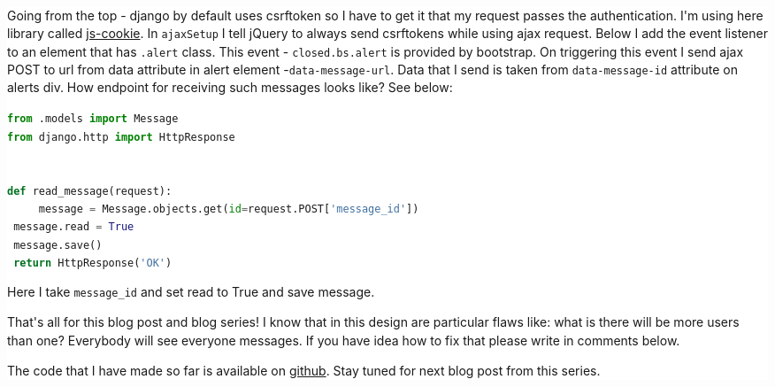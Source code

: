 Going from the top - django by default uses csrftoken so I have to get
it that my request passes the authentication. I'm using here library
called [js-cookie](https://github.com/js-cookie/js-cookie). In
`ajaxSetup` I tell jQuery to always send csrftokens while using ajax
request. Below I add the event listener to an element that has `.alert`
class. This event - `closed.bs.alert` is provided by bootstrap. On
triggering this event I send ajax POST to url from data attribute in
alert element -`data-message-url`. Data that I send is taken from
`data-message-id` attribute on alerts div. How endpoint for receiving
such messages looks like? See below:

```python
from .models import Message
from django.http import HttpResponse


def read_message(request):
     message = Message.objects.get(id=request.POST['message_id'])
 message.read = True
 message.save()
 return HttpResponse('OK')
```

Here I take `message_id` and set read to True and save message.

That's all for this blog post and blog series! I know that in this
design are particular flaws like: what is there will be more users than
one? Everybody will see everyone messages. If you have idea how to fix
that please write in comments below.

The code that I have made so far is available on
[github](https://github.com/krzysztofzuraw/blog_transcoder_aws). Stay
tuned for next blog post from this series.
